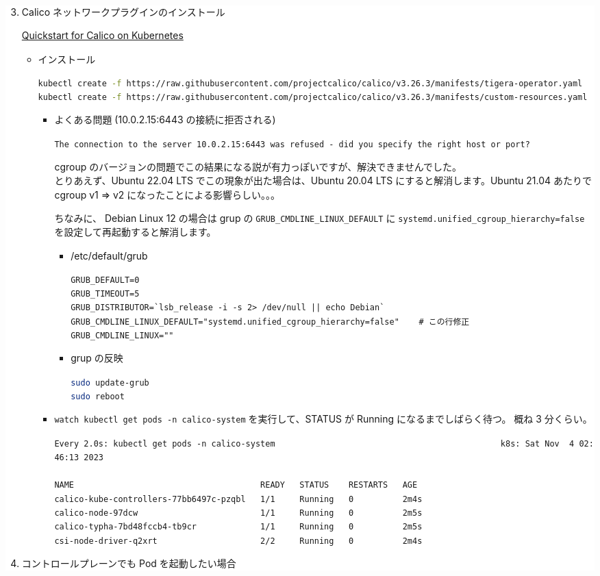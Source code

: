 3. Calico ネットワークプラグインのインストール

    [Quickstart for Calico on Kubernetes](https://docs.tigera.io/calico/latest/getting-started/kubernetes/quickstart)

    * インストール

        ```bash
        kubectl create -f https://raw.githubusercontent.com/projectcalico/calico/v3.26.3/manifests/tigera-operator.yaml
        kubectl create -f https://raw.githubusercontent.com/projectcalico/calico/v3.26.3/manifests/custom-resources.yaml
        ```

        * よくある問題 (10.0.2.15:6443 の接続に拒否される)

            ```text
            The connection to the server 10.0.2.15:6443 was refused - did you specify the right host or port?
            ```

            cgroup のバージョンの問題でこの結果になる説が有力っぽいですが、解決できませんでした。  
            とりあえず、Ubuntu 22.04 LTS でこの現象が出た場合は、Ubuntu 20.04 LTS にすると解消します。Ubuntu 21.04 あたりで cgroup v1 ⇒ v2 になったことによる影響らしい。。。  

            ちなみに、 Debian Linux 12 の場合は grup の `GRUB_CMDLINE_LINUX_DEFAULT` に `systemd.unified_cgroup_hierarchy=false` を設定して再起動すると解消します。

            * /etc/default/grub

                ```text:/etc/default/grub
                GRUB_DEFAULT=0
                GRUB_TIMEOUT=5
                GRUB_DISTRIBUTOR=`lsb_release -i -s 2> /dev/null || echo Debian`
                GRUB_CMDLINE_LINUX_DEFAULT="systemd.unified_cgroup_hierarchy=false"    # この行修正
                GRUB_CMDLINE_LINUX=""
                ```

            * grup の反映

                ```bash
                sudo update-grub
                sudo reboot
                ```

        * `watch kubectl get pods -n calico-system` を実行して、STATUS が Running になるまでしばらく待つ。 概ね 3 分くらい。

            ```text
            Every 2.0s: kubectl get pods -n calico-system                                              k8s: Sat Nov  4 02:46:13 2023

            NAME                                      READY   STATUS    RESTARTS   AGE
            calico-kube-controllers-77bb6497c-pzqbl   1/1     Running   0          2m4s
            calico-node-97dcw                         1/1     Running   0          2m5s
            calico-typha-7bd48fccb4-tb9cr             1/1     Running   0          2m5s
            csi-node-driver-q2xrt                     2/2     Running   0          2m4s
            ```

4. コントロールプレーンでも Pod を起動したい場合
